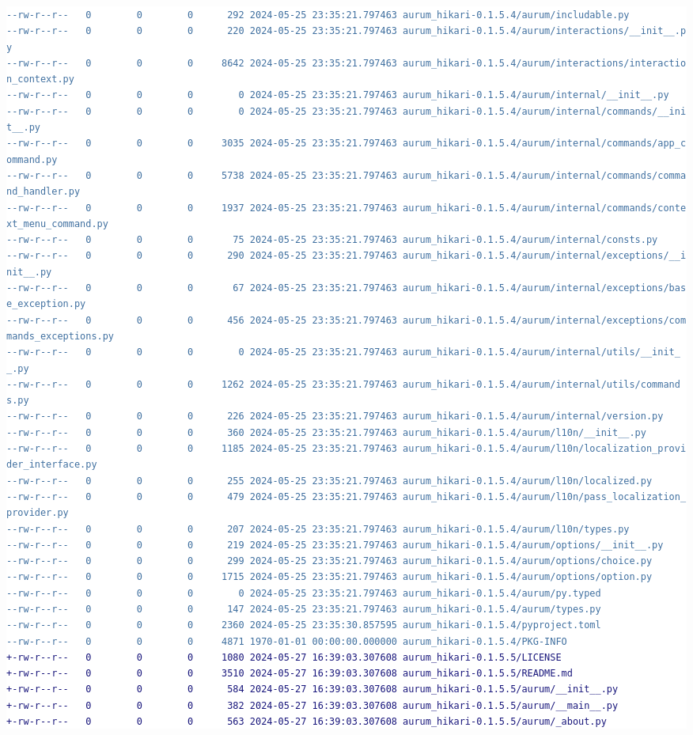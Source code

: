 ```diff
--rw-r--r--   0        0        0      292 2024-05-25 23:35:21.797463 aurum_hikari-0.1.5.4/aurum/includable.py
--rw-r--r--   0        0        0      220 2024-05-25 23:35:21.797463 aurum_hikari-0.1.5.4/aurum/interactions/__init__.py
--rw-r--r--   0        0        0     8642 2024-05-25 23:35:21.797463 aurum_hikari-0.1.5.4/aurum/interactions/interaction_context.py
--rw-r--r--   0        0        0        0 2024-05-25 23:35:21.797463 aurum_hikari-0.1.5.4/aurum/internal/__init__.py
--rw-r--r--   0        0        0        0 2024-05-25 23:35:21.797463 aurum_hikari-0.1.5.4/aurum/internal/commands/__init__.py
--rw-r--r--   0        0        0     3035 2024-05-25 23:35:21.797463 aurum_hikari-0.1.5.4/aurum/internal/commands/app_command.py
--rw-r--r--   0        0        0     5738 2024-05-25 23:35:21.797463 aurum_hikari-0.1.5.4/aurum/internal/commands/command_handler.py
--rw-r--r--   0        0        0     1937 2024-05-25 23:35:21.797463 aurum_hikari-0.1.5.4/aurum/internal/commands/context_menu_command.py
--rw-r--r--   0        0        0       75 2024-05-25 23:35:21.797463 aurum_hikari-0.1.5.4/aurum/internal/consts.py
--rw-r--r--   0        0        0      290 2024-05-25 23:35:21.797463 aurum_hikari-0.1.5.4/aurum/internal/exceptions/__init__.py
--rw-r--r--   0        0        0       67 2024-05-25 23:35:21.797463 aurum_hikari-0.1.5.4/aurum/internal/exceptions/base_exception.py
--rw-r--r--   0        0        0      456 2024-05-25 23:35:21.797463 aurum_hikari-0.1.5.4/aurum/internal/exceptions/commands_exceptions.py
--rw-r--r--   0        0        0        0 2024-05-25 23:35:21.797463 aurum_hikari-0.1.5.4/aurum/internal/utils/__init__.py
--rw-r--r--   0        0        0     1262 2024-05-25 23:35:21.797463 aurum_hikari-0.1.5.4/aurum/internal/utils/commands.py
--rw-r--r--   0        0        0      226 2024-05-25 23:35:21.797463 aurum_hikari-0.1.5.4/aurum/internal/version.py
--rw-r--r--   0        0        0      360 2024-05-25 23:35:21.797463 aurum_hikari-0.1.5.4/aurum/l10n/__init__.py
--rw-r--r--   0        0        0     1185 2024-05-25 23:35:21.797463 aurum_hikari-0.1.5.4/aurum/l10n/localization_provider_interface.py
--rw-r--r--   0        0        0      255 2024-05-25 23:35:21.797463 aurum_hikari-0.1.5.4/aurum/l10n/localized.py
--rw-r--r--   0        0        0      479 2024-05-25 23:35:21.797463 aurum_hikari-0.1.5.4/aurum/l10n/pass_localization_provider.py
--rw-r--r--   0        0        0      207 2024-05-25 23:35:21.797463 aurum_hikari-0.1.5.4/aurum/l10n/types.py
--rw-r--r--   0        0        0      219 2024-05-25 23:35:21.797463 aurum_hikari-0.1.5.4/aurum/options/__init__.py
--rw-r--r--   0        0        0      299 2024-05-25 23:35:21.797463 aurum_hikari-0.1.5.4/aurum/options/choice.py
--rw-r--r--   0        0        0     1715 2024-05-25 23:35:21.797463 aurum_hikari-0.1.5.4/aurum/options/option.py
--rw-r--r--   0        0        0        0 2024-05-25 23:35:21.797463 aurum_hikari-0.1.5.4/aurum/py.typed
--rw-r--r--   0        0        0      147 2024-05-25 23:35:21.797463 aurum_hikari-0.1.5.4/aurum/types.py
--rw-r--r--   0        0        0     2360 2024-05-25 23:35:30.857595 aurum_hikari-0.1.5.4/pyproject.toml
--rw-r--r--   0        0        0     4871 1970-01-01 00:00:00.000000 aurum_hikari-0.1.5.4/PKG-INFO
+-rw-r--r--   0        0        0     1080 2024-05-27 16:39:03.307608 aurum_hikari-0.1.5.5/LICENSE
+-rw-r--r--   0        0        0     3510 2024-05-27 16:39:03.307608 aurum_hikari-0.1.5.5/README.md
+-rw-r--r--   0        0        0      584 2024-05-27 16:39:03.307608 aurum_hikari-0.1.5.5/aurum/__init__.py
+-rw-r--r--   0        0        0      382 2024-05-27 16:39:03.307608 aurum_hikari-0.1.5.5/aurum/__main__.py
+-rw-r--r--   0        0        0      563 2024-05-27 16:39:03.307608 aurum_hikari-0.1.5.5/aurum/_about.py
```